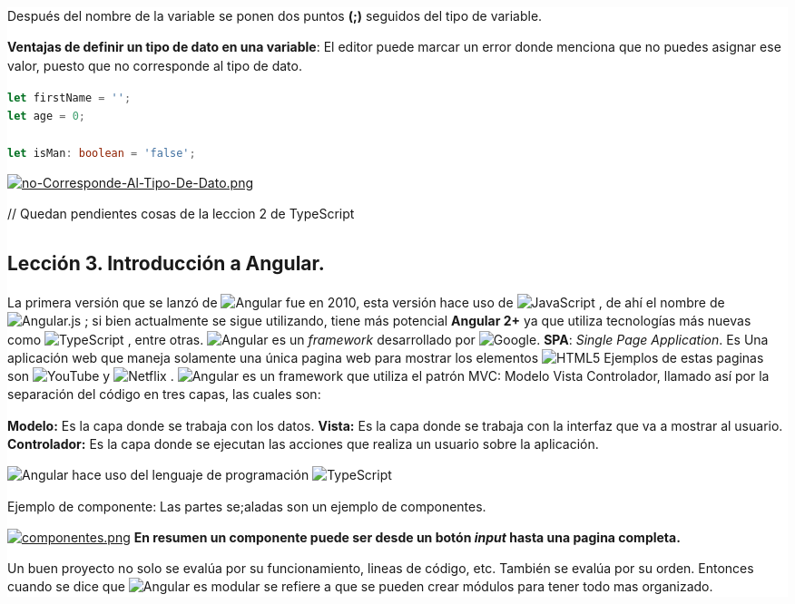 Después del nombre de la variable se ponen dos puntos **(;)** seguidos del tipo de variable.

**Ventajas de definir un tipo de dato en una variable**:
El editor puede marcar un error donde menciona que no puedes asignar ese valor, puesto que no corresponde al tipo de dato.

```TypeScript
let firstName = '';
let age = 0;

let isMan: boolean = 'false';
```

[![no-Corresponde-Al-Tipo-De-Dato.png](https://i.postimg.cc/vHHn4ddL/no-Corresponde-Al-Tipo-De-Dato.png)](https://postimg.cc/qgSqFSqz)

// Quedan pendientes cosas de la leccion 2 de TypeScript

## Lección 3. Introducción a Angular.

La primera versión que se lanzó de ![Angular](https://img.shields.io/badge/angular-%23DD0031.svg?style=for-the-badge&logo=angular&logoColor=white) fue en 2010, esta versión hace uso de ![JavaScript](https://img.shields.io/badge/javascript-%23323330.svg?style=for-the-badge&logo=javascript&logoColor=%23F7DF1E) , de ahí el nombre de ![Angular.js](https://img.shields.io/badge/angular.js-%23E23237.svg?style=for-the-badge&logo=angularjs&logoColor=white) ; si bien actualmente se sigue utilizando, tiene más potencial **Angular 2+** ya que utiliza tecnologías más nuevas como ![TypeScript](https://img.shields.io/badge/typescript-%23007ACC.svg?style=for-the-badge&logo=typescript&logoColor=white) , entre otras.
![Angular](https://img.shields.io/badge/angular-%23DD0031.svg?style=for-the-badge&logo=angular&logoColor=white)  es un *framework* desarrollado por ![Google](https://img.shields.io/badge/google-4285F4?style=for-the-badge&logo=google&logoColor=white). 
**SPA**: *Single Page Application*.
Es Una aplicación web que maneja solamente una única pagina web para mostrar los elementos ![HTML5](https://img.shields.io/badge/html5-%23E34F26.svg?style=for-the-badge&logo=html5&logoColor=white)  Ejemplos de estas paginas son ![YouTube](https://img.shields.io/badge/YouTube-%23FF0000.svg?style=for-the-badge&logo=YouTube&logoColor=white)  y ![Netflix](https://img.shields.io/badge/Netflix-E50914?style=for-the-badge&logo=netflix&logoColor=white) .
![Angular](https://img.shields.io/badge/angular-%23DD0031.svg?style=for-the-badge&logo=angular&logoColor=white) es un framework que utiliza el patrón MVC: Modelo Vista Controlador, llamado así por la separación del código en tres capas, las cuales son:

**Modelo:** Es la capa donde se trabaja con los datos.
**Vista:** Es la capa donde se trabaja con la interfaz que va a mostrar al usuario.
**Controlador:** Es la capa donde se ejecutan las acciones que realiza un usuario sobre la aplicación. 

![Angular](https://img.shields.io/badge/angular-%23DD0031.svg?style=for-the-badge&logo=angular&logoColor=white)  hace uso del lenguaje de programación ![TypeScript](https://img.shields.io/badge/typescript-%23007ACC.svg?style=for-the-badge&logo=typescript&logoColor=white)  

Ejemplo de componente:
Las partes se;aladas son un ejemplo de componentes.

[![componentes.png](https://i.postimg.cc/zG9vqsjj/componentes.png)](https://postimg.cc/gxHmDB1X)
**En resumen un componente puede ser desde un botón *input* hasta una pagina completa.**

Un buen proyecto no solo se evalúa por su funcionamiento, lineas de código, etc. También se evalúa por su orden.
Entonces cuando se dice que ![Angular](https://img.shields.io/badge/angular-%23DD0031.svg?style=for-the-badge&logo=angular&logoColor=white)  es modular se refiere a que se pueden crear módulos para tener todo mas organizado.
